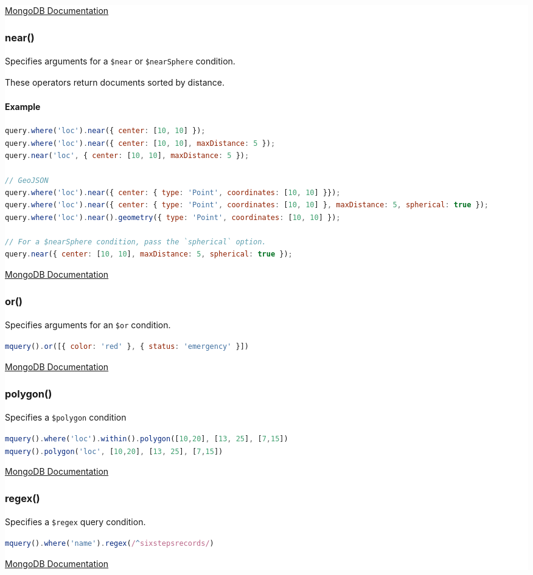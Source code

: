 [MongoDB Documentation](http://docs.mongodb.org/manual/reference/operator/nor/)

### near()

Specifies arguments for a `$near` or `$nearSphere` condition.

These operators return documents sorted by distance.

#### Example

```js
query.where('loc').near({ center: [10, 10] });
query.where('loc').near({ center: [10, 10], maxDistance: 5 });
query.near('loc', { center: [10, 10], maxDistance: 5 });

// GeoJSON
query.where('loc').near({ center: { type: 'Point', coordinates: [10, 10] }});
query.where('loc').near({ center: { type: 'Point', coordinates: [10, 10] }, maxDistance: 5, spherical: true });
query.where('loc').near().geometry({ type: 'Point', coordinates: [10, 10] });

// For a $nearSphere condition, pass the `spherical` option.
query.near({ center: [10, 10], maxDistance: 5, spherical: true });
```

[MongoDB Documentation](http://www.mongodb.org/display/DOCS/Geospatial+Indexing)

### or()

Specifies arguments for an `$or` condition.

```js
mquery().or([{ color: 'red' }, { status: 'emergency' }])
```

[MongoDB Documentation](http://docs.mongodb.org/manual/reference/operator/or/)

### polygon()

Specifies a `$polygon` condition

```js
mquery().where('loc').within().polygon([10,20], [13, 25], [7,15])
mquery().polygon('loc', [10,20], [13, 25], [7,15])
```

[MongoDB Documentation](http://docs.mongodb.org/manual/reference/operator/polygon/)

### regex()

Specifies a `$regex` query condition.

```js
mquery().where('name').regex(/^sixstepsrecords/)
```

[MongoDB Documentation](http://docs.mongodb.org/manual/reference/operator/regex/)
